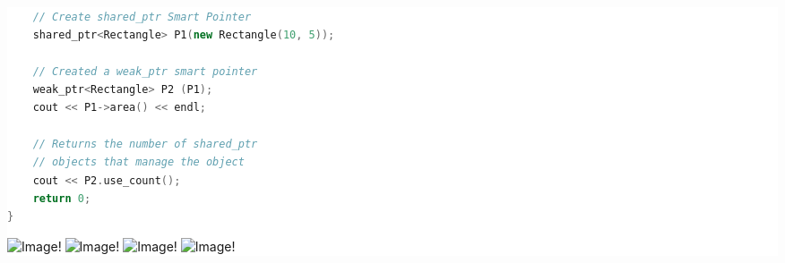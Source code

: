 ```c++
    // Create shared_ptr Smart Pointer
    shared_ptr<Rectangle> P1(new Rectangle(10, 5));
    
    // Created a weak_ptr smart pointer
    weak_ptr<Rectangle> P2 (P1);
    cout << P1->area() << endl;
    
    // Returns the number of shared_ptr 
    // objects that manage the object
    cout << P2.use_count();
    return 0;
}
```

![Image!](https://media.geeksforgeeks.org/wp-content/cdn-uploads/20190917111931/Auto-Pointer-in-C1-1024x630.jpg "Image")
![Image!](https://media.geeksforgeeks.org/wp-content/uploads/20250402152108622799/unique-pointer-in-cpp.webp "Image")
![Image!](https://media.geeksforgeeks.org/wp-content/uploads/20250402152148448561/shared-pointer-in-cpp.webp "Image")
![Image!](https://media.geeksforgeeks.org/wp-content/uploads/20250402152221597690/weak-pointer-in-cpp.webp "Image")
